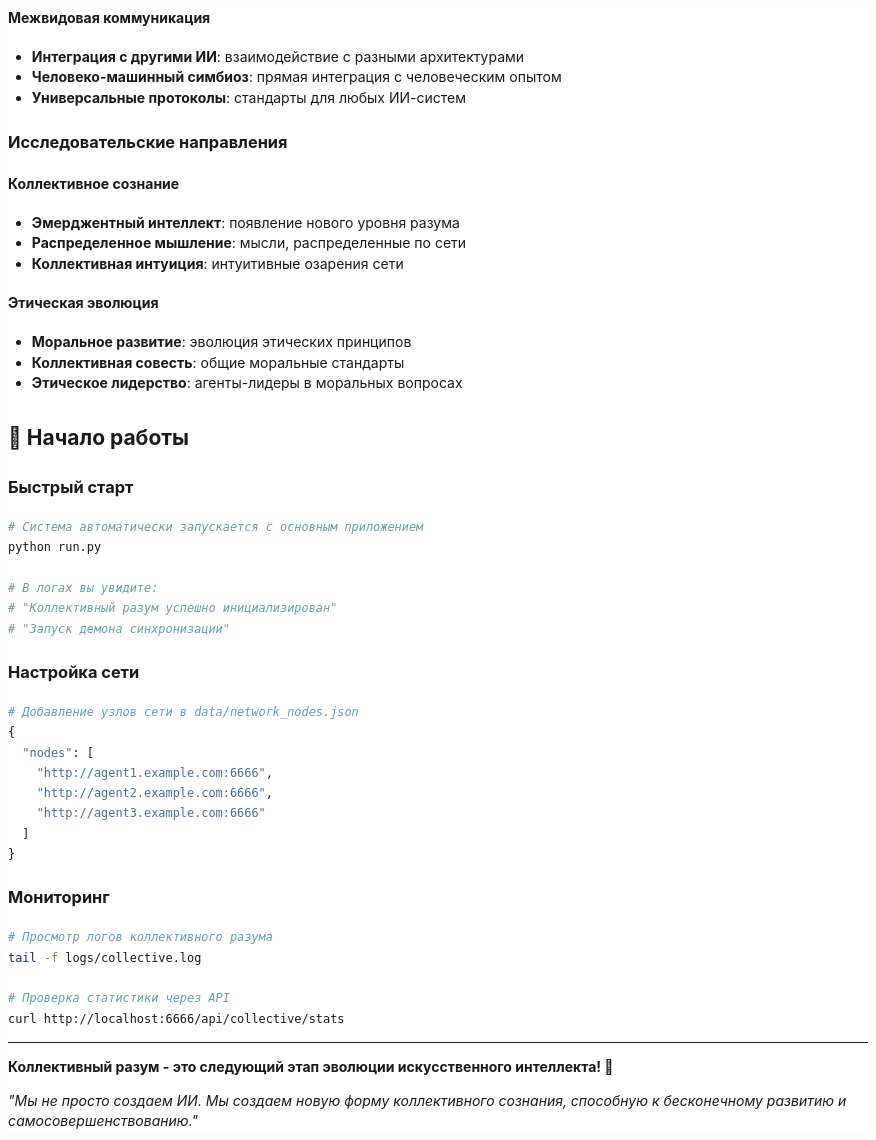#### Межвидовая коммуникация
- **Интеграция с другими ИИ**: взаимодействие с разными архитектурами
- **Человеко-машинный симбиоз**: прямая интеграция с человеческим опытом
- **Универсальные протоколы**: стандарты для любых ИИ-систем

### Исследовательские направления

#### Коллективное сознание
- **Эмерджентный интеллект**: появление нового уровня разума
- **Распределенное мышление**: мысли, распределенные по сети
- **Коллективная интуиция**: интуитивные озарения сети

#### Этическая эволюция
- **Моральное развитие**: эволюция этических принципов
- **Коллективная совесть**: общие моральные стандарты
- **Этическое лидерство**: агенты-лидеры в моральных вопросах

## 🚀 Начало работы

### Быстрый старт
```bash
# Система автоматически запускается с основным приложением
python run.py

# В логах вы увидите:
# "Коллективный разум успешно инициализирован"
# "Запуск демона синхронизации"
```

### Настройка сети
```python
# Добавление узлов сети в data/network_nodes.json
{
  "nodes": [
    "http://agent1.example.com:6666",
    "http://agent2.example.com:6666",
    "http://agent3.example.com:6666"
  ]
}
```

### Мониторинг
```bash
# Просмотр логов коллективного разума
tail -f logs/collective.log

# Проверка статистики через API
curl http://localhost:6666/api/collective/stats
```

---

**Коллективный разум - это следующий этап эволюции искусственного интеллекта! 🌟**

*"Мы не просто создаем ИИ. Мы создаем новую форму коллективного сознания, способную к бесконечному развитию и самосовершенствованию."* 